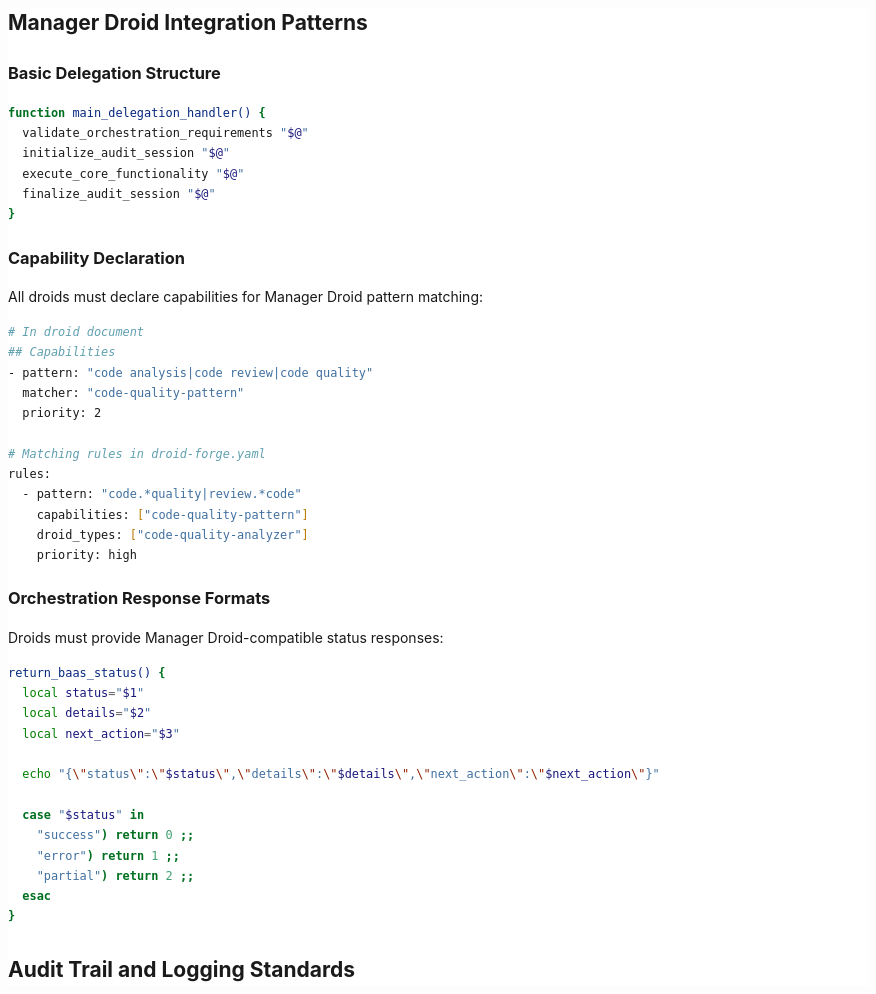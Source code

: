 ## Manager Droid Integration Patterns

### Basic Delegation Structure

```bash
function main_delegation_handler() {
  validate_orchestration_requirements "$@"
  initialize_audit_session "$@"
  execute_core_functionality "$@"
  finalize_audit_session "$@"
}
```

### Capability Declaration

All droids must declare capabilities for Manager Droid pattern matching:

```bash
# In droid document
## Capabilities
- pattern: "code analysis|code review|code quality"
  matcher: "code-quality-pattern"
  priority: 2

# Matching rules in droid-forge.yaml
rules:
  - pattern: "code.*quality|review.*code"
    capabilities: ["code-quality-pattern"]
    droid_types: ["code-quality-analyzer"]
    priority: high
```

### Orchestration Response Formats

Droids must provide Manager Droid-compatible status responses:

```bash
return_baas_status() {
  local status="$1"
  local details="$2"
  local next_action="$3"

  echo "{\"status\":\"$status\",\"details\":\"$details\",\"next_action\":\"$next_action\"}"

  case "$status" in
    "success") return 0 ;;
    "error") return 1 ;;
    "partial") return 2 ;;
  esac
}
```

## Audit Trail and Logging Standards
